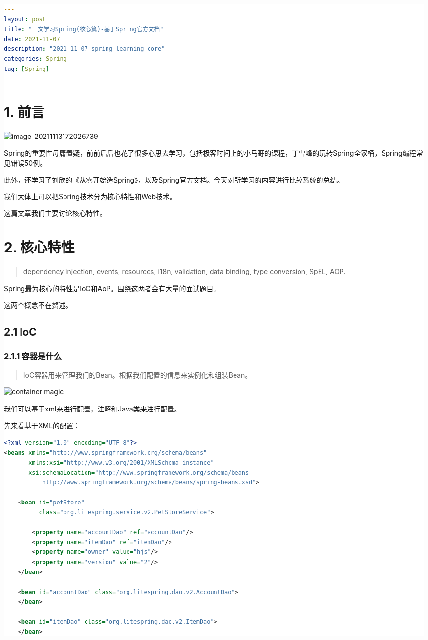 ```yaml
---
layout: post
title: "一文学习Spring(核心篇)-基于Spring官方文档"
date: 2021-11-07
description: "2021-11-07-spring-learning-core"
categories: Spring
tag: [Spring]
---
```


# 1. 前言

![image-20211113172026739](https://cdn.jsdelivr.net/gh/haojunsheng/ImageHost@master/img/20211113172125.png)

Spring的重要性毋庸置疑，前前后后也花了很多心思去学习，包括极客时间上的小马哥的课程，丁雪峰的玩转Spring全家桶，Spring编程常见错误50例。

此外，还学习了刘欣的《从零开始造Spring》，以及Spring官方文档。今天对所学习的内容进行比较系统的总结。

我们大体上可以把Spring技术分为核心特性和Web技术。

这篇文章我们主要讨论核心特性。

# 2. 核心特性

> dependency injection, events, resources, i18n, validation, data binding, type conversion, SpEL, AOP.

Spring最为核心的特性是IoC和AoP。围绕这两者会有大量的面试题目。

这两个概念不在赘述。

## 2.1 IoC

### 2.1.1 容器是什么

> IoC容器用来管理我们的Bean。根据我们配置的信息来实例化和组装Bean。

![container magic](https://cdn.jsdelivr.net/gh/haojunsheng/ImageHost@master/img/20211112000327.png)

我们可以基于xml来进行配置，注解和Java类来进行配置。

先来看基于XML的配置：

```xml
<?xml version="1.0" encoding="UTF-8"?>
<beans xmlns="http://www.springframework.org/schema/beans"
       xmlns:xsi="http://www.w3.org/2001/XMLSchema-instance"
       xsi:schemaLocation="http://www.springframework.org/schema/beans
           http://www.springframework.org/schema/beans/spring-beans.xsd">

    <bean id="petStore"
          class="org.litespring.service.v2.PetStoreService">

        <property name="accountDao" ref="accountDao"/>
        <property name="itemDao" ref="itemDao"/>
        <property name="owner" value="hjs"/>
        <property name="version" value="2"/>
    </bean>

    <bean id="accountDao" class="org.litespring.dao.v2.AccountDao">
    </bean>

    <bean id="itemDao" class="org.litespring.dao.v2.ItemDao">
    </bean>
```